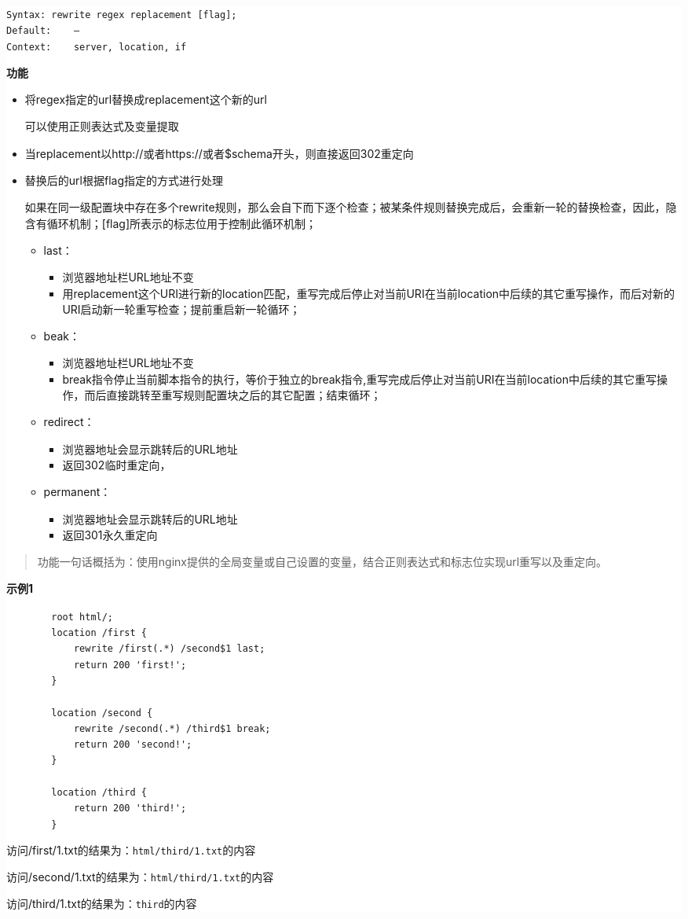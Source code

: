 ```
Syntax:	rewrite regex replacement [flag];
Default:	—
Context:	server, location, if
```

**功能**

* 将regex指定的url替换成replacement这个新的url

  可以使用正则表达式及变量提取

* 当replacement以http://或者https://或者$schema开头，则直接返回302重定向

* 替换后的url根据flag指定的方式进行处理

  如果在同一级配置块中存在多个rewrite规则，那么会自下而下逐个检查；被某条件规则替换完成后，会重新一轮的替换检查，因此，隐含有循环机制；[flag]所表示的标志位用于控制此循环机制；

  * last：
    * 浏览器地址栏URL地址不变
    * 用replacement这个URI进行新的location匹配，重写完成后停止对当前URI在当前location中后续的其它重写操作，而后对新的URI启动新一轮重写检查；提前重启新一轮循环；
  * beak：
    * 浏览器地址栏URL地址不变
    * break指令停止当前脚本指令的执行，等价于独立的break指令,重写完成后停止对当前URI在当前location中后续的其它重写操作，而后直接跳转至重写规则配置块之后的其它配置；结束循环；

  * redirect：
    * 浏览器地址会显示跳转后的URL地址
    * 返回302临时重定向，
  * permanent：
    *  浏览器地址会显示跳转后的URL地址
    *  返回301永久重定向

> 功能一句话概括为：使用nginx提供的全局变量或自己设置的变量，结合正则表达式和标志位实现url重写以及重定向。

**示例1**

```nginx
        root html/;
        location /first {
            rewrite /first(.*) /second$1 last;
            return 200 'first!';
        }

        location /second {
            rewrite /second(.*) /third$1 break;
            return 200 'second!';
        }

        location /third {
            return 200 'third!';
        }
```

访问/first/1.txt的结果为：`html/third/1.txt`的内容

访问/second/1.txt的结果为：`html/third/1.txt`的内容

访问/third/1.txt的结果为：`third`的内容
